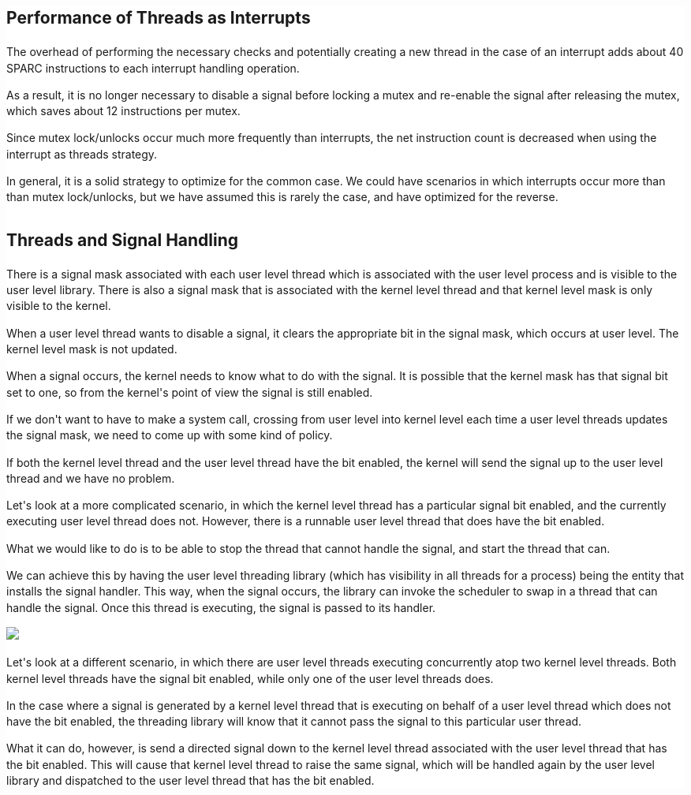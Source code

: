 ## Performance of Threads as Interrupts
The overhead of performing the necessary checks and potentially creating a new thread in the case of an interrupt adds about 40 SPARC instructions to each interrupt handling operation.

As a result, it is no longer necessary to disable a signal before locking a mutex and re-enable the signal after releasing the mutex, which saves about 12 instructions per mutex.

Since mutex lock/unlocks occur much more frequently than interrupts, the net instruction count is decreased when using the interrupt as threads strategy.

In general, it is a solid strategy to optimize for the common case. We could have scenarios in which interrupts occur more than than mutex lock/unlocks, but we have assumed this is rarely the case, and have optimized for the reverse.

## Threads and Signal Handling
There is a signal mask associated with each user level thread which is associated with the user level process and is visible to the user level library. There is also a signal mask that is associated with the kernel level thread and that kernel level mask is only visible to the kernel.

When a user level thread wants to disable a signal, it clears the appropriate bit in the signal mask, which occurs at user level. The kernel level mask is not updated.

When a signal occurs, the kernel needs to know what to do with the signal. It is possible that the kernel mask has that signal bit set to one, so from the kernel's point of view the signal is still enabled.

If we don't want to have to make a system call, crossing from user level into kernel level each time a user level threads updates the signal mask, we need to come up with some kind of policy.

If both the kernel level thread and the user level thread have the bit enabled, the kernel will send the signal up to the user level thread and we have no problem.

Let's look at a more complicated scenario, in which the kernel level thread has a particular signal bit enabled, and the currently executing user level thread does not. However, there is a runnable user level thread that does have the bit enabled.

What we would like to do is to be able to stop the thread that cannot handle the signal, and start the thread that can.

We can achieve this by having the user level threading library (which has visibility in all threads for a process) being the entity that installs the signal handler. This way, when the signal occurs, the library can invoke the scheduler to swap in a thread that can handle the signal. Once this thread is executing, the signal is passed to its handler.

![](https://assets.omscs.io/notes/0F15B3F6-6413-476B-A93E-68701ED3F138.png)

Let's look at a different scenario, in which there are user level threads executing concurrently atop two kernel level threads. Both kernel level threads have the signal bit enabled, while only one of the user level threads does.

In the case where a signal is generated by a kernel level thread that is executing on behalf of a user level thread which does not have the bit enabled, the threading library will know that it cannot pass the signal to this particular user thread.

What it can do, however, is send a directed signal down to the kernel level thread associated with the user level thread that has the bit enabled. This will cause that kernel level thread to raise the same signal, which will be handled again by the user level library and dispatched to the user level thread that has the bit enabled.
